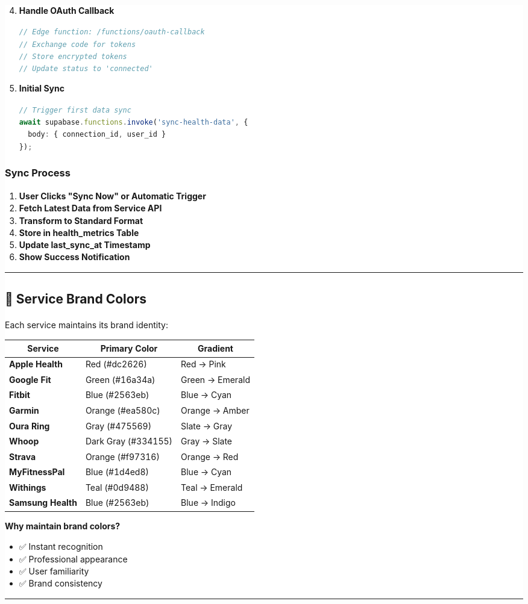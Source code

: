 4. **Handle OAuth Callback**
   ```typescript
   // Edge function: /functions/oauth-callback
   // Exchange code for tokens
   // Store encrypted tokens
   // Update status to 'connected'
   ```

5. **Initial Sync**
   ```typescript
   // Trigger first data sync
   await supabase.functions.invoke('sync-health-data', {
     body: { connection_id, user_id }
   });
   ```

### Sync Process

1. **User Clicks "Sync Now" or Automatic Trigger**
2. **Fetch Latest Data from Service API**
3. **Transform to Standard Format**
4. **Store in health_metrics Table**
5. **Update last_sync_at Timestamp**
6. **Show Success Notification**

---

## 🎨 Service Brand Colors

Each service maintains its brand identity:

| Service | Primary Color | Gradient |
|---------|---------------|----------|
| **Apple Health** | Red (#dc2626) | Red → Pink |
| **Google Fit** | Green (#16a34a) | Green → Emerald |
| **Fitbit** | Blue (#2563eb) | Blue → Cyan |
| **Garmin** | Orange (#ea580c) | Orange → Amber |
| **Oura Ring** | Gray (#475569) | Slate → Gray |
| **Whoop** | Dark Gray (#334155) | Gray → Slate |
| **Strava** | Orange (#f97316) | Orange → Red |
| **MyFitnessPal** | Blue (#1d4ed8) | Blue → Cyan |
| **Withings** | Teal (#0d9488) | Teal → Emerald |
| **Samsung Health** | Blue (#2563eb) | Blue → Indigo |

**Why maintain brand colors?**
- ✅ Instant recognition
- ✅ Professional appearance
- ✅ User familiarity
- ✅ Brand consistency

---